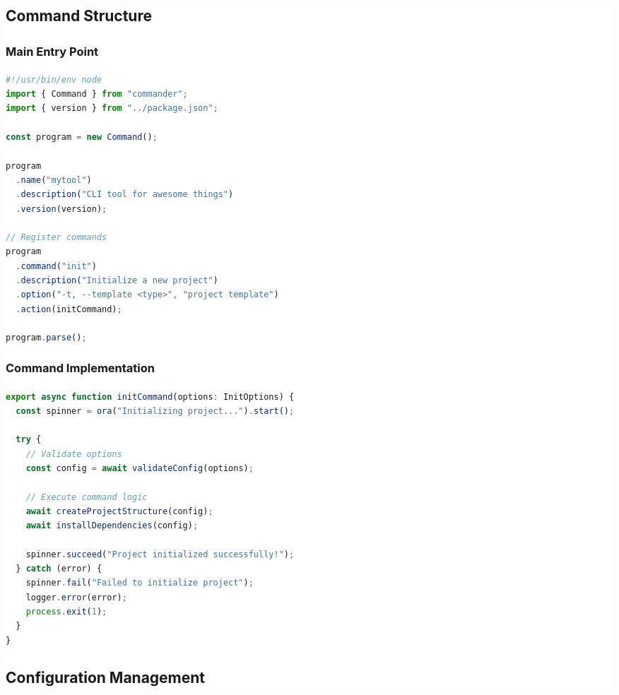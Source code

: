 ## Command Structure

### Main Entry Point

```typescript
#!/usr/bin/env node
import { Command } from "commander";
import { version } from "../package.json";

const program = new Command();

program
  .name("mytool")
  .description("CLI tool for awesome things")
  .version(version);

// Register commands
program
  .command("init")
  .description("Initialize a new project")
  .option("-t, --template <type>", "project template")
  .action(initCommand);

program.parse();
```

### Command Implementation

```typescript
export async function initCommand(options: InitOptions) {
  const spinner = ora("Initializing project...").start();

  try {
    // Validate options
    const config = await validateConfig(options);

    // Execute command logic
    await createProjectStructure(config);
    await installDependencies(config);

    spinner.succeed("Project initialized successfully!");
  } catch (error) {
    spinner.fail("Failed to initialize project");
    logger.error(error);
    process.exit(1);
  }
}
```

## Configuration Management

